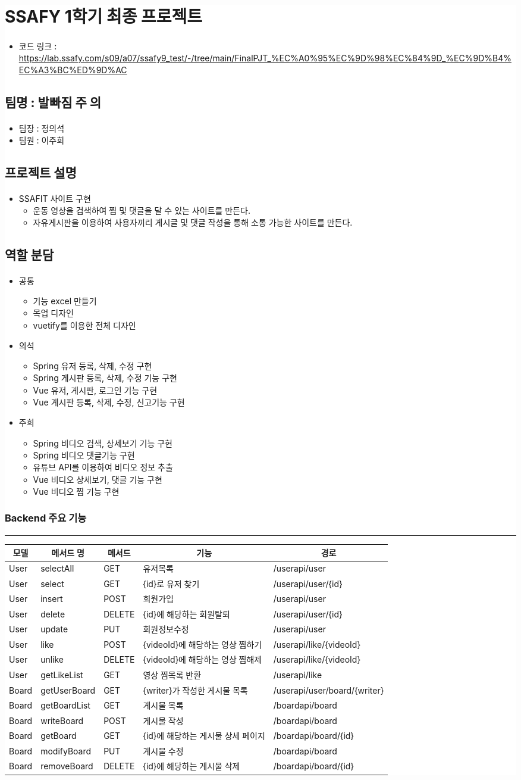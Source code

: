 # SSAFY 1학기 최종 프로젝트
* 코드 링크 : https://lab.ssafy.com/s09/a07/ssafy9_test/-/tree/main/FinalPJT_%EC%A0%95%EC%9D%98%EC%84%9D_%EC%9D%B4%EC%A3%BC%ED%9D%AC

## 팀명 : 발빠짐 주 의
* 팀장 : 정의석
* 팀원 : 이주희                  

## 프로젝트 설명
* SSAFIT 사이트 구현
    * 운동 영상을 검색하여 찜 및 댓글을 달 수 있는 사이트를 만든다.
    * 자유게시판을 이용하여 사용자끼리 게시글 및 댓글 작성을 통해 소통 가능한 사이트를 만든다.


## 역할 분담

* 공통
    * 기능 excel 만들기
    * 목업 디자인
    * vuetify를 이용한 전체 디자인

* 의석
    * Spring 유저 등록, 삭제, 수정 구현
    * Spring 게시판 등록, 삭제, 수정 기능 구현
    * Vue 유저, 게시판, 로그인 기능 구현
    * Vue 게시판 등록, 삭제, 수정, 신고기능 구현

* 주희
    * Spring 비디오 검색, 상세보기 기능 구현
    * Spring 비디오 댓글기능 구현
    * 유튜브 API를 이용하여 비디오 정보 추출
    * Vue 비디오 상세보기, 댓글 기능 구현
    * Vue 비디오 찜 기능 구현

### Backend 주요 기능
***
| 모델 |메서드 명| 메서드 | 기능 | 경로 |
|---|---|---|---|---|
|User|selectAll|GET|유저목록|/userapi/user|
|User|select|GET|{id}로 유저 찾기|/userapi/user/{id}|
|User|insert|POST|회원가입|/userapi/user|
|User|delete|DELETE|{id}에 해당하는 회원탈퇴|/userapi/user/{id}|
|User|update|PUT|회원정보수정|/userapi/user|
|User|like|POST|{videoId}에 해당하는 영상 찜하기|/userapi/like/{videoId}|
|User|unlike|DELETE|{videoId}에 해당하는 영상 찜해제|/userapi/like/{videoId}|
|User|getLikeList|GET|영상 찜목록 반환|/userapi/like|
|Board|getUserBoard|GET|{writer}가 작성한 게시물 목록|/userapi/user/board/{writer}|
|Board|getBoardList|GET|게시물 목록|/boardapi/board|
|Board|writeBoard|POST|게시물 작성|/boardapi/board|
|Board|getBoard|GET|{id}에 해당하는 게시물 상세 페이지|/boardapi/board/{id}|
|Board|modifyBoard|PUT|게시물 수정|/boardapi/board|
|Board|removeBoard|DELETE|{id}에 해당하는 게시물 삭제|/boardapi/board/{id}|